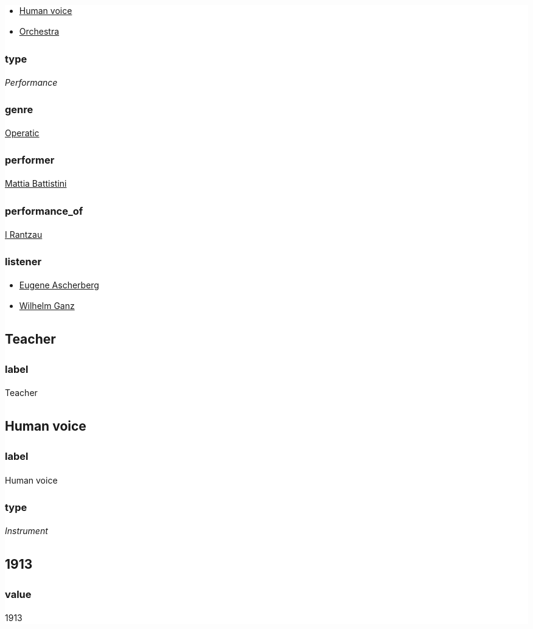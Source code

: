  - [Human voice](#Human-voice)

 - [Orchestra](#Orchestra)

### type


*Performance*

### genre


[Operatic](#Operatic)

### performer


[Mattia Battistini](#Mattia-Battistini)

### performance_of


[I Rantzau](#I-Rantzau)

### listener

 - [Eugene Ascherberg](#Eugene-Ascherberg)

 - [Wilhelm Ganz](#Wilhelm-Ganz)

## Teacher

### label


Teacher

## Human voice

### label


Human voice

### type


*Instrument*

## 1913

### value


1913

